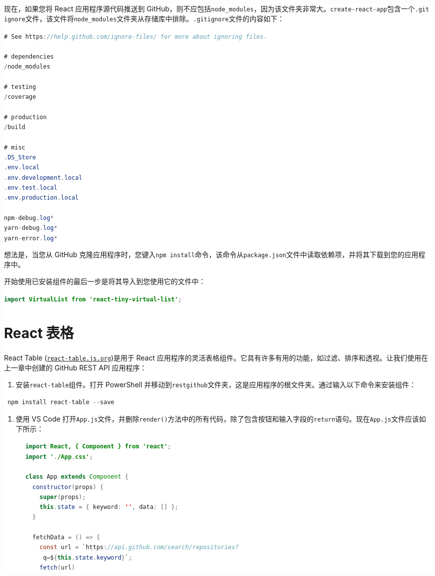 现在，如果您将 React 应用程序源代码推送到 GitHub，则不应包括`node_modules`，因为该文件夹非常大。`create-react-app`包含一个`.gitignore`文件，该文件将`node_modules`文件夹从存储库中排除。`.gitignore`文件的内容如下：

```java
# See https://help.github.com/ignore-files/ for more about ignoring files.

# dependencies
/node_modules

# testing
/coverage

# production
/build

# misc
.DS_Store
.env.local
.env.development.local
.env.test.local
.env.production.local

npm-debug.log*
yarn-debug.log*
yarn-error.log*
```

想法是，当您从 GitHub 克隆应用程序时，您键入`npm install`命令，该命令从`package.json`文件中读取依赖项，并将其下载到您的应用程序中。

开始使用已安装组件的最后一步是将其导入到您使用它的文件中：

```java
import VirtualList from 'react-tiny-virtual-list';
```

# React 表格

React Table ([`react-table.js.org`](https://react-table.js.org))是用于 React 应用程序的灵活表格组件。它具有许多有用的功能，如过滤、排序和透视。让我们使用在上一章中创建的 GitHub REST API 应用程序：

1.  安装`react-table`组件。打开 PowerShell 并移动到`restgithub`文件夹，这是应用程序的根文件夹。通过输入以下命令来安装组件：

```java
 npm install react-table --save
```

1.  使用 VS Code 打开`App.js`文件，并删除`render()`方法中的所有代码，除了包含按钮和输入字段的`return`语句。现在`App.js`文件应该如下所示：

```java
      import React, { Component } from 'react';
      import './App.css';

      class App extends Component {
        constructor(props) {
          super(props);
          this.state = { keyword: '', data: [] };
        }

        fetchData = () => {
          const url = `https://api.github.com/search/repositories?
           q=${this.state.keyword}`;
          fetch(url)
```
